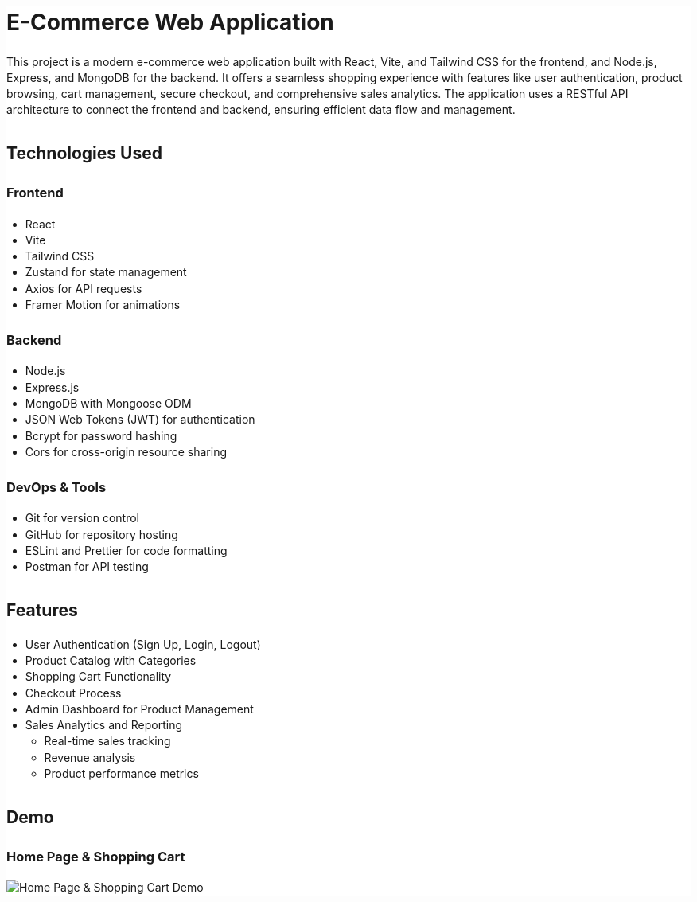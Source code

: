 # E-Commerce Web Application

This project is a modern e-commerce web application built with React, Vite, and Tailwind CSS for the frontend, and Node.js, Express, and MongoDB for the backend. It offers a seamless shopping experience with features like user authentication, product browsing, cart management, secure checkout, and comprehensive sales analytics. The application uses a RESTful API architecture to connect the frontend and backend, ensuring efficient data flow and management.

## Technologies Used

### Frontend
- React
- Vite
- Tailwind CSS
- Zustand for state management
- Axios for API requests
- Framer Motion for animations

### Backend
- Node.js
- Express.js
- MongoDB with Mongoose ODM
- JSON Web Tokens (JWT) for authentication
- Bcrypt for password hashing
- Cors for cross-origin resource sharing

### DevOps & Tools
- Git for version control
- GitHub for repository hosting
- ESLint and Prettier for code formatting
- Postman for API testing

## Features

- User Authentication (Sign Up, Login, Logout)
- Product Catalog with Categories
- Shopping Cart Functionality
- Checkout Process
- Admin Dashboard for Product Management
- Sales Analytics and Reporting
  - Real-time sales tracking
  - Revenue analysis
  - Product performance metrics
## Demo

### Home Page & Shopping Cart
<img src="https://github.com/user-attachments/assets/4c645db0-7455-419a-90c6-dc784ee547cd" width="600" alt="Home Page & Shopping Cart Demo">
